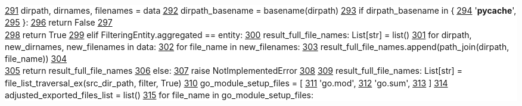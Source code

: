 </span><span id="L-291"><a href="#L-291"><span class="linenos">291</span></a>                <span class="n">dirpath</span><span class="p">,</span> <span class="n">dirnames</span><span class="p">,</span> <span class="n">filenames</span> <span class="o">=</span> <span class="n">data</span>
</span><span id="L-292"><a href="#L-292"><span class="linenos">292</span></a>                <span class="n">dirpath_basename</span> <span class="o">=</span> <span class="n">basename</span><span class="p">(</span><span class="n">dirpath</span><span class="p">)</span>
</span><span id="L-293"><a href="#L-293"><span class="linenos">293</span></a>                <span class="k">if</span> <span class="n">dirpath_basename</span> <span class="ow">in</span> <span class="p">{</span>
</span><span id="L-294"><a href="#L-294"><span class="linenos">294</span></a>                    <span class="s1">&#39;__pycache__&#39;</span><span class="p">,</span> 
</span><span id="L-295"><a href="#L-295"><span class="linenos">295</span></a>                    <span class="p">}:</span>
</span><span id="L-296"><a href="#L-296"><span class="linenos">296</span></a>                    <span class="k">return</span> <span class="kc">False</span>
</span><span id="L-297"><a href="#L-297"><span class="linenos">297</span></a>                
</span><span id="L-298"><a href="#L-298"><span class="linenos">298</span></a>                <span class="k">return</span> <span class="kc">True</span>
</span><span id="L-299"><a href="#L-299"><span class="linenos">299</span></a>            <span class="k">elif</span> <span class="n">FilteringEntity</span><span class="o">.</span><span class="n">aggregated</span> <span class="o">==</span> <span class="n">entity</span><span class="p">:</span>
</span><span id="L-300"><a href="#L-300"><span class="linenos">300</span></a>                <span class="n">result_full_file_names</span><span class="p">:</span> <span class="n">List</span><span class="p">[</span><span class="nb">str</span><span class="p">]</span> <span class="o">=</span> <span class="nb">list</span><span class="p">()</span>
</span><span id="L-301"><a href="#L-301"><span class="linenos">301</span></a>                <span class="k">for</span> <span class="n">dirpath</span><span class="p">,</span> <span class="n">new_dirnames</span><span class="p">,</span> <span class="n">new_filenames</span> <span class="ow">in</span> <span class="n">data</span><span class="p">:</span>
</span><span id="L-302"><a href="#L-302"><span class="linenos">302</span></a>                    <span class="k">for</span> <span class="n">file_name</span> <span class="ow">in</span> <span class="n">new_filenames</span><span class="p">:</span>
</span><span id="L-303"><a href="#L-303"><span class="linenos">303</span></a>                        <span class="n">result_full_file_names</span><span class="o">.</span><span class="n">append</span><span class="p">(</span><span class="n">path_join</span><span class="p">(</span><span class="n">dirpath</span><span class="p">,</span> <span class="n">file_name</span><span class="p">))</span>
</span><span id="L-304"><a href="#L-304"><span class="linenos">304</span></a>                
</span><span id="L-305"><a href="#L-305"><span class="linenos">305</span></a>                <span class="k">return</span> <span class="n">result_full_file_names</span>
</span><span id="L-306"><a href="#L-306"><span class="linenos">306</span></a>            <span class="k">else</span><span class="p">:</span>
</span><span id="L-307"><a href="#L-307"><span class="linenos">307</span></a>                <span class="k">raise</span> <span class="ne">NotImplementedError</span>
</span><span id="L-308"><a href="#L-308"><span class="linenos">308</span></a>
</span><span id="L-309"><a href="#L-309"><span class="linenos">309</span></a>        <span class="n">result_full_file_names</span><span class="p">:</span> <span class="n">List</span><span class="p">[</span><span class="nb">str</span><span class="p">]</span> <span class="o">=</span> <span class="n">file_list_traversal_ex</span><span class="p">(</span><span class="n">src_dir_path</span><span class="p">,</span> <span class="nb">filter</span><span class="p">,</span> <span class="kc">True</span><span class="p">)</span>
</span><span id="L-310"><a href="#L-310"><span class="linenos">310</span></a>        <span class="n">go_module_setup_files</span> <span class="o">=</span> <span class="p">[</span>
</span><span id="L-311"><a href="#L-311"><span class="linenos">311</span></a>            <span class="s1">&#39;go.mod&#39;</span><span class="p">,</span> 
</span><span id="L-312"><a href="#L-312"><span class="linenos">312</span></a>            <span class="s1">&#39;go.sum&#39;</span><span class="p">,</span> 
</span><span id="L-313"><a href="#L-313"><span class="linenos">313</span></a>        <span class="p">]</span>
</span><span id="L-314"><a href="#L-314"><span class="linenos">314</span></a>        <span class="n">adjusted_exported_files_list</span> <span class="o">=</span> <span class="nb">list</span><span class="p">()</span>
</span><span id="L-315"><a href="#L-315"><span class="linenos">315</span></a>        <span class="k">for</span> <span class="n">file_name</span> <span class="ow">in</span> <span class="n">go_module_setup_files</span><span class="p">:</span>